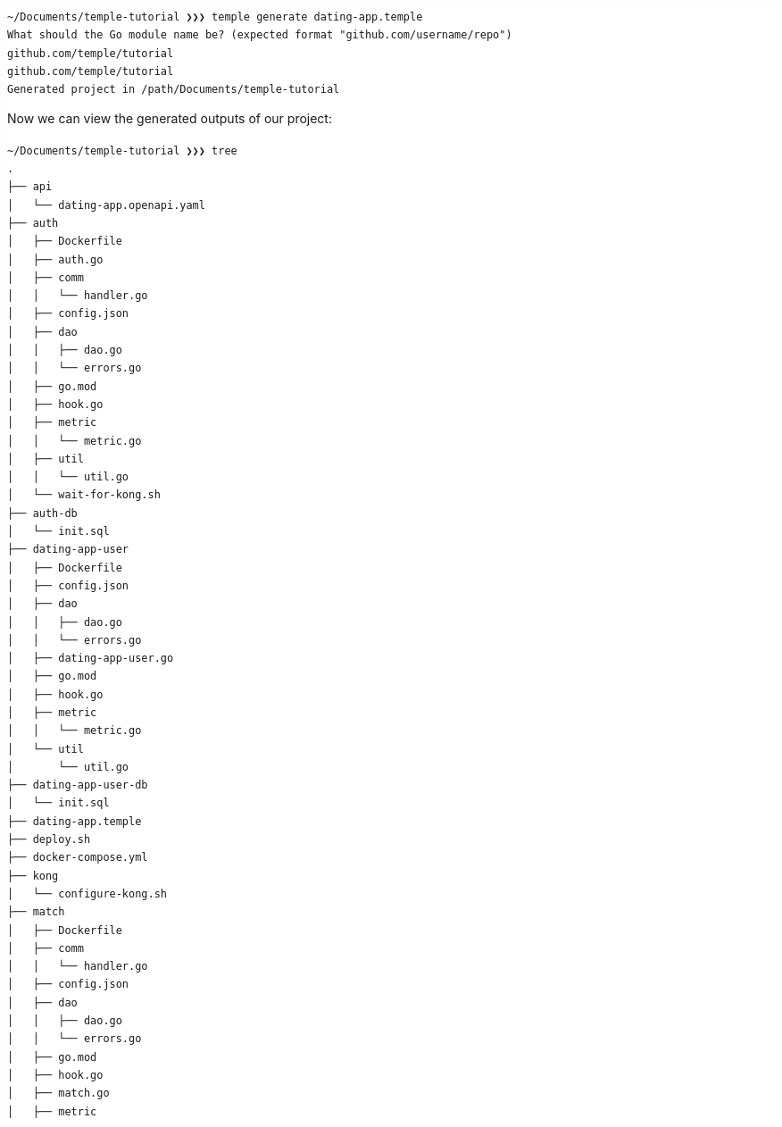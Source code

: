 ```
~/Documents/temple-tutorial ❯❯❯ temple generate dating-app.temple
What should the Go module name be? (expected format "github.com/username/repo")
github.com/temple/tutorial
github.com/temple/tutorial
Generated project in /path/Documents/temple-tutorial
```

Now we can view the generated outputs of our project:

```
~/Documents/temple-tutorial ❯❯❯ tree
.
├── api
│   └── dating-app.openapi.yaml
├── auth
│   ├── Dockerfile
│   ├── auth.go
│   ├── comm
│   │   └── handler.go
│   ├── config.json
│   ├── dao
│   │   ├── dao.go
│   │   └── errors.go
│   ├── go.mod
│   ├── hook.go
│   ├── metric
│   │   └── metric.go
│   ├── util
│   │   └── util.go
│   └── wait-for-kong.sh
├── auth-db
│   └── init.sql
├── dating-app-user
│   ├── Dockerfile
│   ├── config.json
│   ├── dao
│   │   ├── dao.go
│   │   └── errors.go
│   ├── dating-app-user.go
│   ├── go.mod
│   ├── hook.go
│   ├── metric
│   │   └── metric.go
│   └── util
│       └── util.go
├── dating-app-user-db
│   └── init.sql
├── dating-app.temple
├── deploy.sh
├── docker-compose.yml
├── kong
│   └── configure-kong.sh
├── match
│   ├── Dockerfile
│   ├── comm
│   │   └── handler.go
│   ├── config.json
│   ├── dao
│   │   ├── dao.go
│   │   └── errors.go
│   ├── go.mod
│   ├── hook.go
│   ├── match.go
│   ├── metric
```